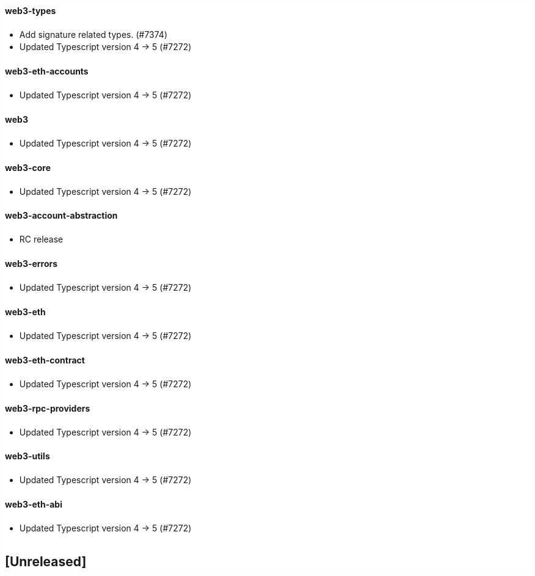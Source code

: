 #### web3-types

-   Add signature related types. (#7374)
-   Updated Typescript version 4 -> 5 (#7272)

#### web3-eth-accounts

-   Updated Typescript version 4 -> 5 (#7272)

#### web3

-   Updated Typescript version 4 -> 5 (#7272)

#### web3-core

-   Updated Typescript version 4 -> 5 (#7272)

#### web3-account-abstraction

-   RC release

#### web3-errors

-   Updated Typescript version 4 -> 5 (#7272)

#### web3-eth

-   Updated Typescript version 4 -> 5 (#7272)

#### web3-eth-contract

-   Updated Typescript version 4 -> 5 (#7272)

#### web3-rpc-providers

-   Updated Typescript version 4 -> 5 (#7272)

#### web3-utils

-   Updated Typescript version 4 -> 5 (#7272)

#### web3-eth-abi

-   Updated Typescript version 4 -> 5 (#7272)

## [Unreleased]
